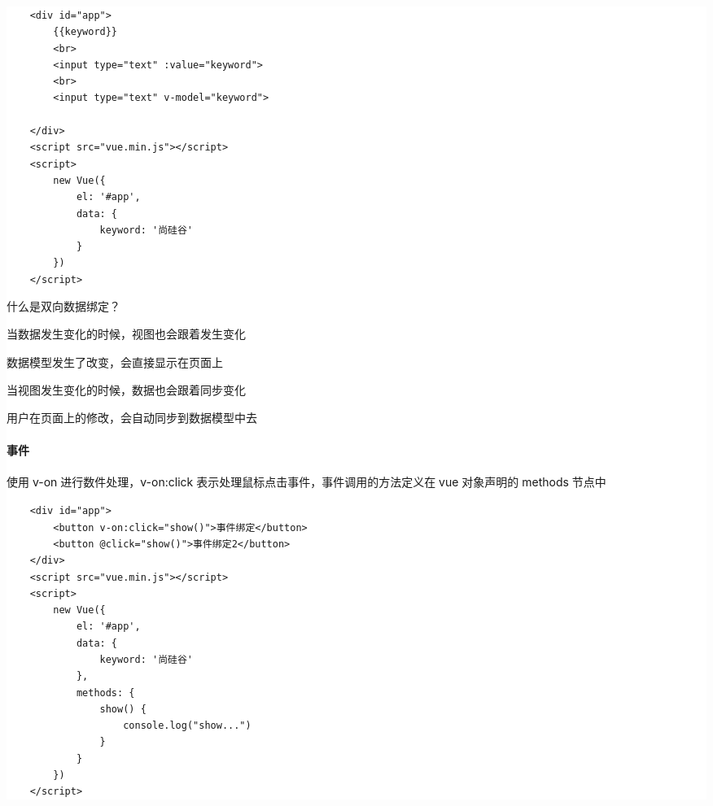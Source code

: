 ```vue
    <div id="app">
        {{keyword}}
        <br>
        <input type="text" :value="keyword">
        <br>
        <input type="text" v-model="keyword">
        
    </div>
    <script src="vue.min.js"></script>
    <script>
        new Vue({
            el: '#app',
            data: {
                keyword: '尚硅谷'
            }
        })
    </script>
```

什么是双向数据绑定？

当数据发生变化的时候，视图也会跟着发生变化

数据模型发生了改变，会直接显示在页面上

当视图发生变化的时候，数据也会跟着同步变化

用户在页面上的修改，会自动同步到数据模型中去

#### 事件

使用 v-on 进行数件处理，v-on:click 表示处理鼠标点击事件，事件调用的方法定义在 vue 对象声明的 methods 节点中

```vue
    <div id="app">
        <button v-on:click="show()">事件绑定</button>
        <button @click="show()">事件绑定2</button>
    </div>
    <script src="vue.min.js"></script>
    <script>
        new Vue({
            el: '#app',
            data: {
                keyword: '尚硅谷'
            },
            methods: {
                show() {
                    console.log("show...")
                }
            }
        })
    </script>
```
